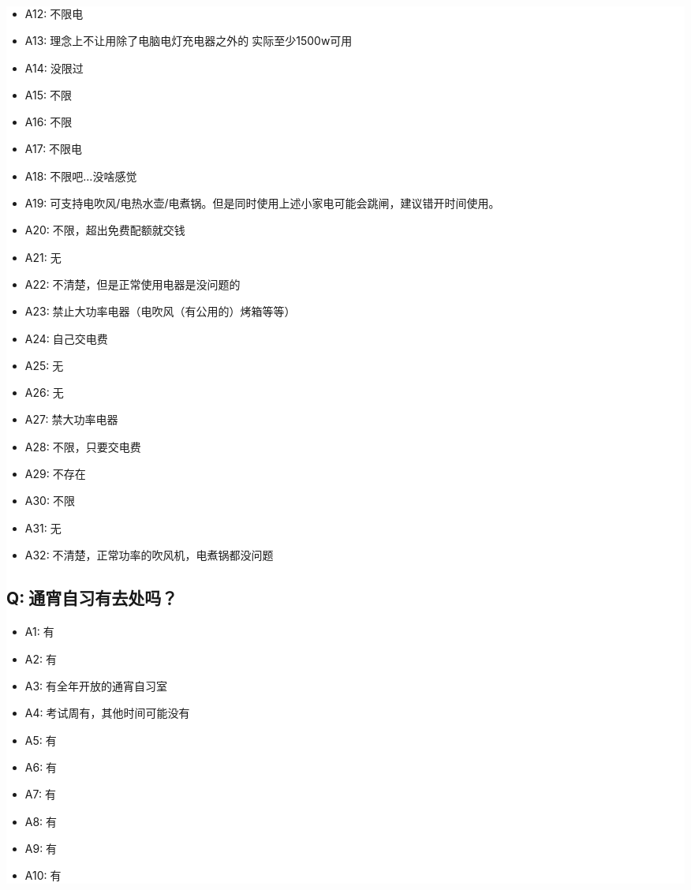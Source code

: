 - A12: 不限电

- A13: 理念上不让用除了电脑电灯充电器之外的 实际至少1500w可用

- A14: 没限过

- A15: 不限

- A16: 不限

- A17: 不限电

- A18: 不限吧…没啥感觉

- A19: 可支持电吹风/电热水壶/电煮锅。但是同时使用上述小家电可能会跳闸，建议错开时间使用。

- A20: 不限，超出免费配额就交钱

- A21: 无

- A22: 不清楚，但是正常使用电器是没问题的

- A23: 禁止大功率电器（电吹风（有公用的）烤箱等等）

- A24: 自己交电费

- A25: 无

- A26: 无

- A27: 禁大功率电器

- A28: 不限，只要交电费

- A29: 不存在

- A30: 不限

- A31: 无

- A32: 不清楚，正常功率的吹风机，电煮锅都没问题

## Q: 通宵自习有去处吗？

- A1: 有

- A2: 有

- A3: 有全年开放的通宵自习室

- A4: 考试周有，其他时间可能没有

- A5: 有

- A6: 有

- A7: 有

- A8: 有

- A9: 有

- A10: 有
